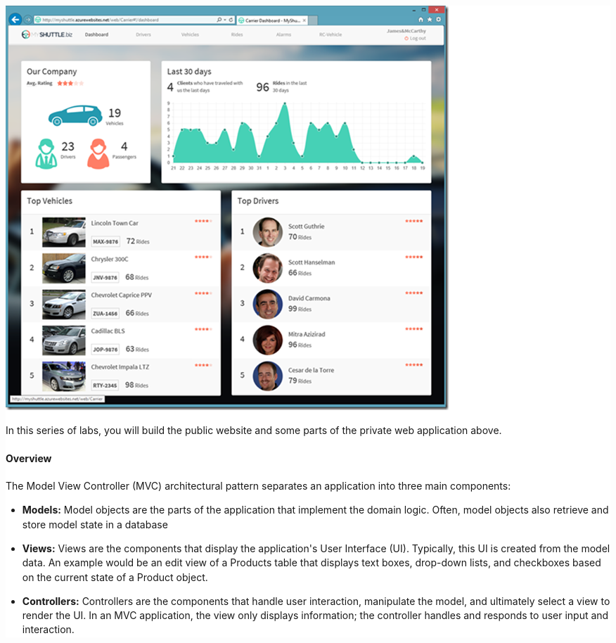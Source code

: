 ![](media/89123e2164e9968dd04e5fb59893f596.png)

In this series of labs, you will build the public website and some parts of the
private web application above.

#### Overview

The Model View Controller (MVC) architectural pattern separates an application
into three main components:

-   **Models:** Model objects are the parts of the application that implement
    the domain logic. Often, model objects also retrieve and store model state
    in a database

-   **Views:** Views are the components that display the application's User
    Interface (UI). Typically, this UI is created from the model data. An
    example would be an edit view of a Products table that displays text boxes,
    drop-down lists, and checkboxes based on the current state of a Product
    object.

-   **Controllers:** Controllers are the components that handle user
    interaction, manipulate the model, and ultimately select a view to render
    the UI. In an MVC application, the view only displays information; the
    controller handles and responds to user input and interaction.
